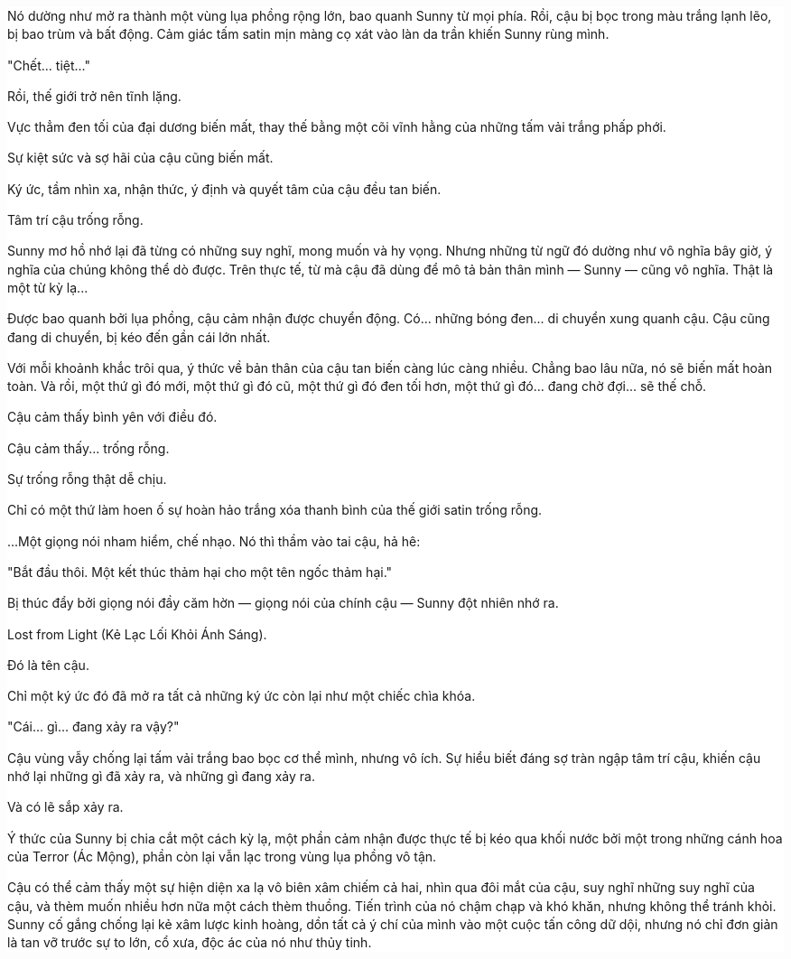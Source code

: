 Nó dường như mở ra thành một vùng lụa phồng rộng lớn, bao quanh Sunny từ mọi phía. Rồi, cậu bị bọc trong màu trắng lạnh lẽo, bị bao trùm và bất động. Cảm giác tấm satin mịn màng cọ xát vào làn da trần khiến Sunny rùng mình.

"Chết... tiệt..."

Rồi, thế giới trở nên tĩnh lặng.

Vực thẳm đen tối của đại dương biến mất, thay thế bằng một cõi vĩnh hằng của những tấm vải trắng phấp phới.

Sự kiệt sức và sợ hãi của cậu cũng biến mất.

Ký ức, tầm nhìn xa, nhận thức, ý định và quyết tâm của cậu đều tan biến.

Tâm trí cậu trống rỗng.

Sunny mơ hồ nhớ lại đã từng có những suy nghĩ, mong muốn và hy vọng. Nhưng những từ ngữ đó dường như vô nghĩa bây giờ, ý nghĩa của chúng không thể dò được. Trên thực tế, từ mà cậu đã dùng để mô tả bản thân mình — Sunny — cũng vô nghĩa. Thật là một từ kỳ lạ...

Được bao quanh bởi lụa phồng, cậu cảm nhận được chuyển động. Có... những bóng đen... di chuyển xung quanh cậu. Cậu cũng đang di chuyển, bị kéo đến gần cái lớn nhất.

Với mỗi khoảnh khắc trôi qua, ý thức về bản thân của cậu tan biến càng lúc càng nhiều. Chẳng bao lâu nữa, nó sẽ biến mất hoàn toàn. Và rồi, một thứ gì đó mới, một thứ gì đó cũ, một thứ gì đó đen tối hơn, một thứ gì đó... đang chờ đợi... sẽ thế chỗ.

Cậu cảm thấy bình yên với điều đó.

Cậu cảm thấy... trống rỗng.

Sự trống rỗng thật dễ chịu.

Chỉ có một thứ làm hoen ố sự hoàn hảo trắng xóa thanh bình của thế giới satin trống rỗng.

...Một giọng nói nham hiểm, chế nhạo. Nó thì thầm vào tai cậu, hả hê:

"Bắt đầu thôi. Một kết thúc thảm hại cho một tên ngốc thảm hại."

Bị thúc đẩy bởi giọng nói đầy căm hờn — giọng nói của chính cậu — Sunny đột nhiên nhớ ra.

Lost from Light (Kẻ Lạc Lối Khỏi Ánh Sáng).

Đó là tên cậu.

Chỉ một ký ức đó đã mở ra tất cả những ký ức còn lại như một chiếc chìa khóa.

"Cái... gì... đang xảy ra vậy?"

Cậu vùng vẫy chống lại tấm vải trắng bao bọc cơ thể mình, nhưng vô ích. Sự hiểu biết đáng sợ tràn ngập tâm trí cậu, khiến cậu nhớ lại những gì đã xảy ra, và những gì đang xảy ra.

Và có lẽ sắp xảy ra.

Ý thức của Sunny bị chia cắt một cách kỳ lạ, một phần cảm nhận được thực tế bị kéo qua khối nước bởi một trong những cánh hoa của Terror (Ác Mộng), phần còn lại vẫn lạc trong vùng lụa phồng vô tận.

Cậu có thể cảm thấy một sự hiện diện xa lạ vô biên xâm chiếm cả hai, nhìn qua đôi mắt của cậu, suy nghĩ những suy nghĩ của cậu, và thèm muốn nhiều hơn nữa một cách thèm thuồng. Tiến trình của nó chậm chạp và khó khăn, nhưng không thể tránh khỏi. Sunny cố gắng chống lại kẻ xâm lược kinh hoàng, dồn tất cả ý chí của mình vào một cuộc tấn công dữ dội, nhưng nó chỉ đơn giản là tan vỡ trước sự to lớn, cổ xưa, độc ác của nó như thủy tinh.
